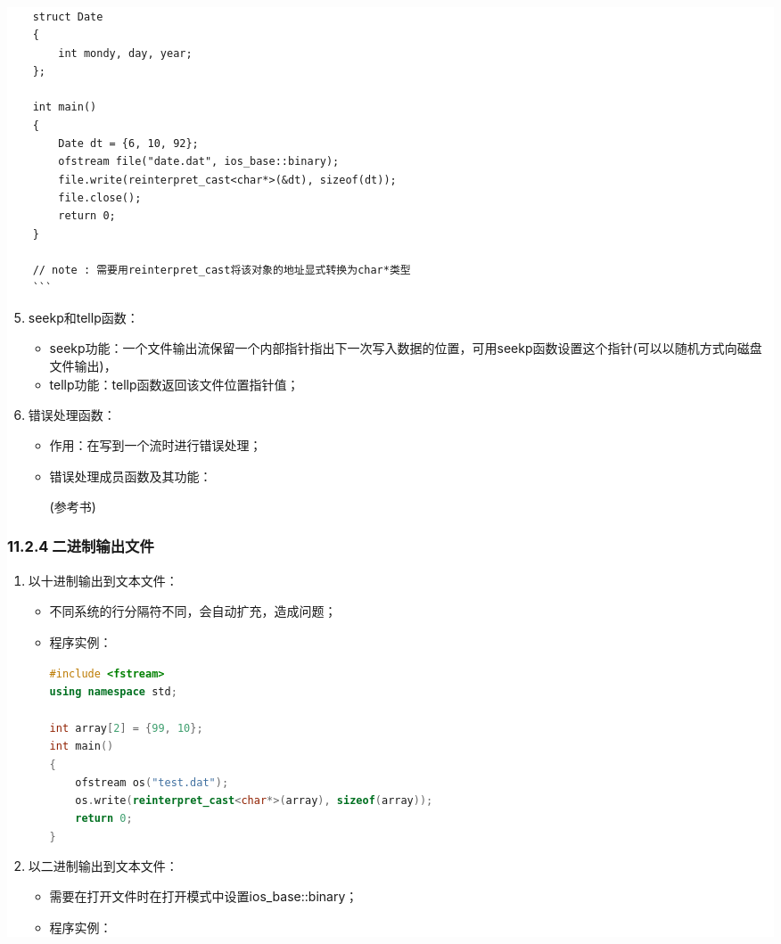         struct Date
        {
            int mondy, day, year;
        };
        
        int main()
        {
            Date dt = {6, 10, 92};
            ofstream file("date.dat", ios_base::binary);
            file.write(reinterpret_cast<char*>(&dt), sizeof(dt));
            file.close();
            return 0;
        }
        
        // note : 需要用reinterpret_cast将该对象的地址显式转换为char*类型
        ```

5. seekp和tellp函数：

    * seekp功能：一个文件输出流保留一个内部指针指出下一次写入数据的位置，可用seekp函数设置这个指针(可以以随机方式向磁盘文件输出)，
    * tellp功能：tellp函数返回该文件位置指针值；

6. 错误处理函数：

    * 作用：在写到一个流时进行错误处理；

    * 错误处理成员函数及其功能：

        (参考书)



### 11.2.4 二进制输出文件

1. 以十进制输出到文本文件：

    * 不同系统的行分隔符不同，会自动扩充，造成问题；

    * 程序实例：

        ```C++
        #include <fstream>
        using namespace std;
        
        int array[2] = {99, 10};
        int main()
        {
            ofstream os("test.dat");
            os.write(reinterpret_cast<char*>(array), sizeof(array));
            return 0;
        }
        ```

2. 以二进制输出到文本文件：

    * 需要在打开文件时在打开模式中设置ios_base::binary；

    * 程序实例：
